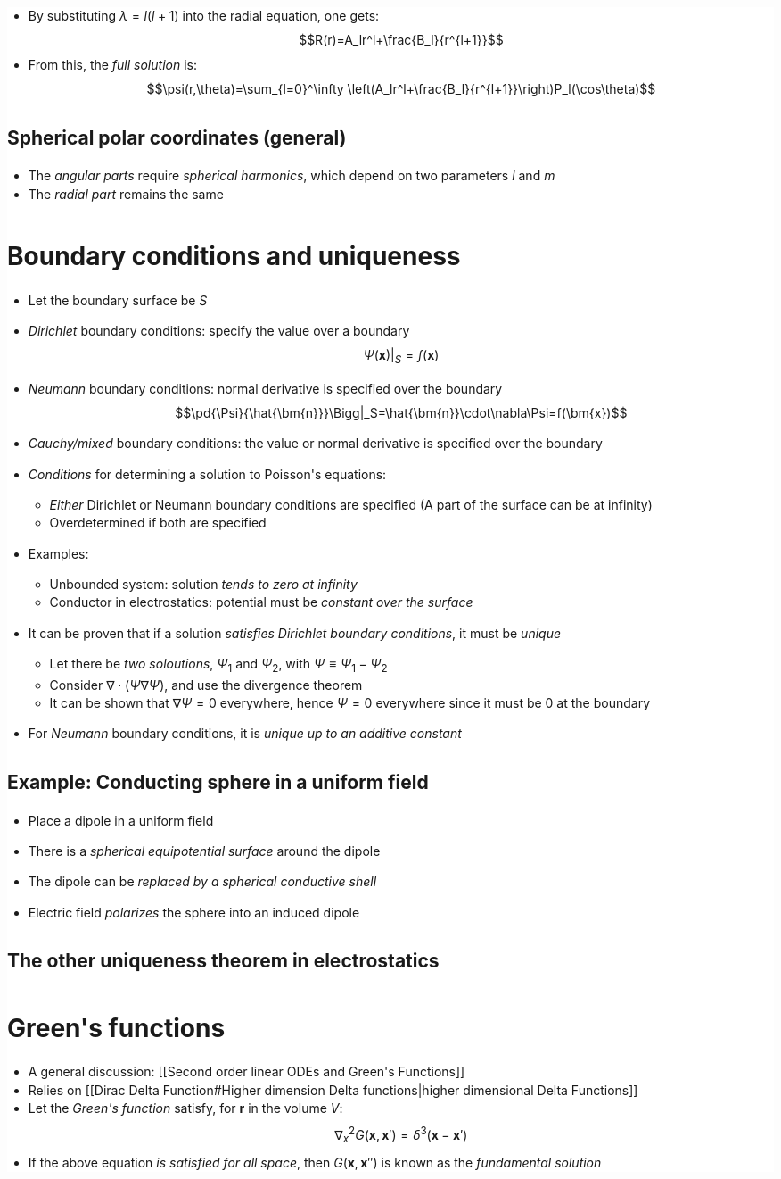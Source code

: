 - By substituting $\lambda=l(l+1)$ into the radial equation, one gets:
$$R(r)=A_lr^l+\frac{B_l}{r^{l+1}}$$
- From this, the _full solution_ is:
$$\psi(r,\theta)=\sum_{l=0}^\infty \left(A_lr^l+\frac{B_l}{r^{l+1}}\right)P_l(\cos\theta)$$
## Spherical polar coordinates (general)
- The _angular parts_ require _spherical harmonics_, which depend on two parameters $l$ and $m$
- The _radial part_ remains the same

# Boundary conditions and uniqueness
- Let the boundary surface be $S$

- _Dirichlet_ boundary conditions: specify the value over a boundary
$$\Psi(\bm{x})\Big|_S=f(\bm{x})$$
- _Neumann_ boundary conditions: normal derivative is specified over the boundary
$$\pd{\Psi}{\hat{\bm{n}}}\Bigg|_S=\hat{\bm{n}}\cdot\nabla\Psi=f(\bm{x})$$
- _Cauchy/mixed_ boundary conditions: the value or normal derivative is specified over the boundary

- _Conditions_ for determining a solution to Poisson's equations: 
	- _Either_ Dirichlet or Neumann boundary conditions are specified (A part of the surface can be at infinity)
	- Overdetermined if both are specified

- Examples:
	- Unbounded system: solution _tends to zero at infinity_
	- Conductor in electrostatics: potential must be _constant over the surface_

- It can be proven that if a solution _satisfies Dirichlet boundary conditions_, it must be _unique_
	- Let there be _two soloutions_, $\Psi_1$ and $\Psi_2$, with $\Psi\equiv\Psi_1-\Psi_2$
	- Consider $\nabla\cdot(\Psi\nabla\Psi)$, and use the divergence theorem
	- It can be shown that $\nabla\Psi=0$ everywhere, hence $\Psi=0$ everywhere since it must be 0 at the boundary
- For _Neumann_ boundary conditions, it is _unique up to an additive constant_

## Example: Conducting sphere in a uniform field
- Place a dipole in a uniform field
- There is a _spherical equipotential surface_ around the dipole

- The dipole can be _replaced by a spherical conductive shell_
- Electric field _polarizes_ the sphere into an induced dipole

## The other uniqueness theorem in electrostatics

# Green's functions
- A general discussion: [[Second order linear ODEs and Green's Functions]]
- Relies on [[Dirac Delta Function#Higher dimension Delta functions|higher dimensional Delta Functions]]
- Let the _Green's function_ satisfy, for $\bm{r}$ in the volume $V$:
$$\nabla_x^2G(\bm{x},\bm{x}')=\delta^3(\bm{x}-\bm{x}') $$
- If the above equation _is satisfied for all space_, then $G(\bm{x},\bm{x}'')$ is known as the _fundamental solution_
